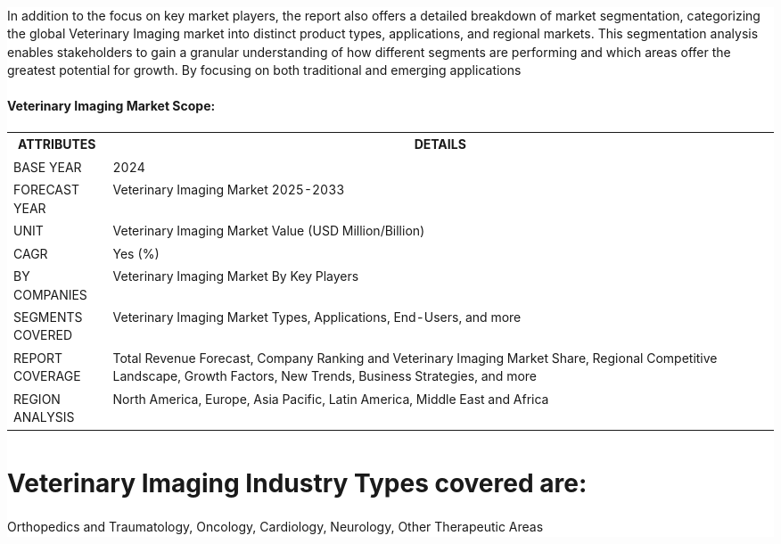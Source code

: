 In addition to the focus on key market players, the report also offers a detailed breakdown of market segmentation, categorizing the global Veterinary Imaging market into distinct product types, applications, and regional markets. This segmentation analysis enables stakeholders to gain a granular understanding of how different segments are performing and which areas offer the greatest potential for growth. By focusing on both traditional and emerging applications

<h4>Veterinary Imaging Market Scope:</h4>
<table>
<tr>
<th>ATTRIBUTES</th>
<th>DETAILS</th>
</tr>
<tr>
<td>BASE YEAR</td>
<td>2024</td>
</tr>
<tr>
<td>FORECAST YEAR</td>
<td>Veterinary Imaging Market 2025-2033</td>
</tr>
<tr>
<td>UNIT</td>
<td>Veterinary Imaging Market Value (USD Million/Billion)</td>
<tr>
<td>CAGR</td>
<td>Yes (%)</td>
</tr>
</tr>
<tr>
<td>BY COMPANIES</td>
<td>Veterinary Imaging Market By Key Players</td>
</tr>
<tr>
<td>SEGMENTS COVERED</td>
<td>Veterinary Imaging Market Types, Applications, End-Users, and more</td>
</tr>
<tr>
<td>REPORT COVERAGE</td>
<td>Total Revenue Forecast, Company Ranking and Veterinary Imaging Market Share, Regional Competitive Landscape, Growth Factors, New Trends, Business Strategies, and more</td>
</tr>
<tr>
<td>REGION ANALYSIS</td>
<td>North America, Europe, Asia Pacific, Latin America, Middle East and Africa</td>
</tr>
</table>

# <strong>Veterinary Imaging Industry Types covered are:</strong>

Orthopedics and Traumatology, Oncology, Cardiology, Neurology, Other Therapeutic Areas
